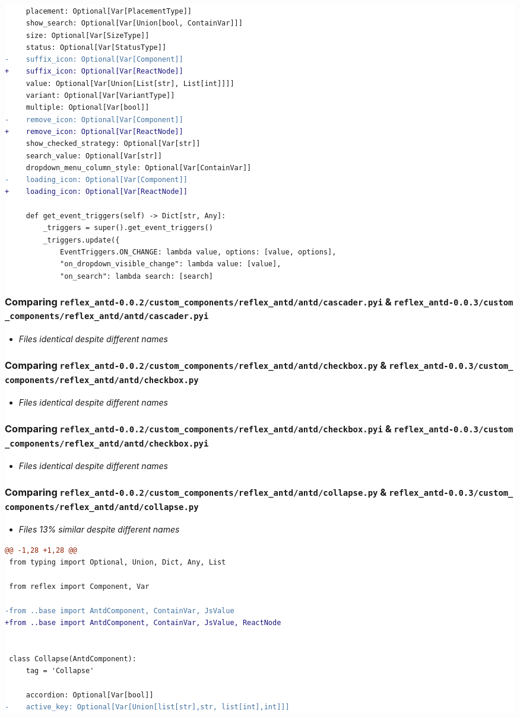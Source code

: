 ```diff
     placement: Optional[Var[PlacementType]]
     show_search: Optional[Var[Union[bool, ContainVar]]]
     size: Optional[Var[SizeType]]
     status: Optional[Var[StatusType]]
-    suffix_icon: Optional[Var[Component]]
+    suffix_icon: Optional[Var[ReactNode]]
     value: Optional[Var[Union[List[str], List[int]]]]
     variant: Optional[Var[VariantType]]
     multiple: Optional[Var[bool]]
-    remove_icon: Optional[Var[Component]]
+    remove_icon: Optional[Var[ReactNode]]
     show_checked_strategy: Optional[Var[str]]
     search_value: Optional[Var[str]]
     dropdown_menu_column_style: Optional[Var[ContainVar]]
-    loading_icon: Optional[Var[Component]]
+    loading_icon: Optional[Var[ReactNode]]
 
     def get_event_triggers(self) -> Dict[str, Any]:
         _triggers = super().get_event_triggers()
         _triggers.update({
             EventTriggers.ON_CHANGE: lambda value, options: [value, options],
             "on_dropdown_visible_change": lambda value: [value],
             "on_search": lambda search: [search]
```

### Comparing `reflex_antd-0.0.2/custom_components/reflex_antd/antd/cascader.pyi` & `reflex_antd-0.0.3/custom_components/reflex_antd/antd/cascader.pyi`

 * *Files identical despite different names*

### Comparing `reflex_antd-0.0.2/custom_components/reflex_antd/antd/checkbox.py` & `reflex_antd-0.0.3/custom_components/reflex_antd/antd/checkbox.py`

 * *Files identical despite different names*

### Comparing `reflex_antd-0.0.2/custom_components/reflex_antd/antd/checkbox.pyi` & `reflex_antd-0.0.3/custom_components/reflex_antd/antd/checkbox.pyi`

 * *Files identical despite different names*

### Comparing `reflex_antd-0.0.2/custom_components/reflex_antd/antd/collapse.py` & `reflex_antd-0.0.3/custom_components/reflex_antd/antd/collapse.py`

 * *Files 13% similar despite different names*

```diff
@@ -1,28 +1,28 @@
 from typing import Optional, Union, Dict, Any, List
 
 from reflex import Component, Var
 
-from ..base import AntdComponent, ContainVar, JsValue
+from ..base import AntdComponent, ContainVar, JsValue, ReactNode
 
 
 class Collapse(AntdComponent):
     tag = 'Collapse'
 
     accordion: Optional[Var[bool]]
-    active_key: Optional[Var[Union[list[str],str, list[int],int]]]
```